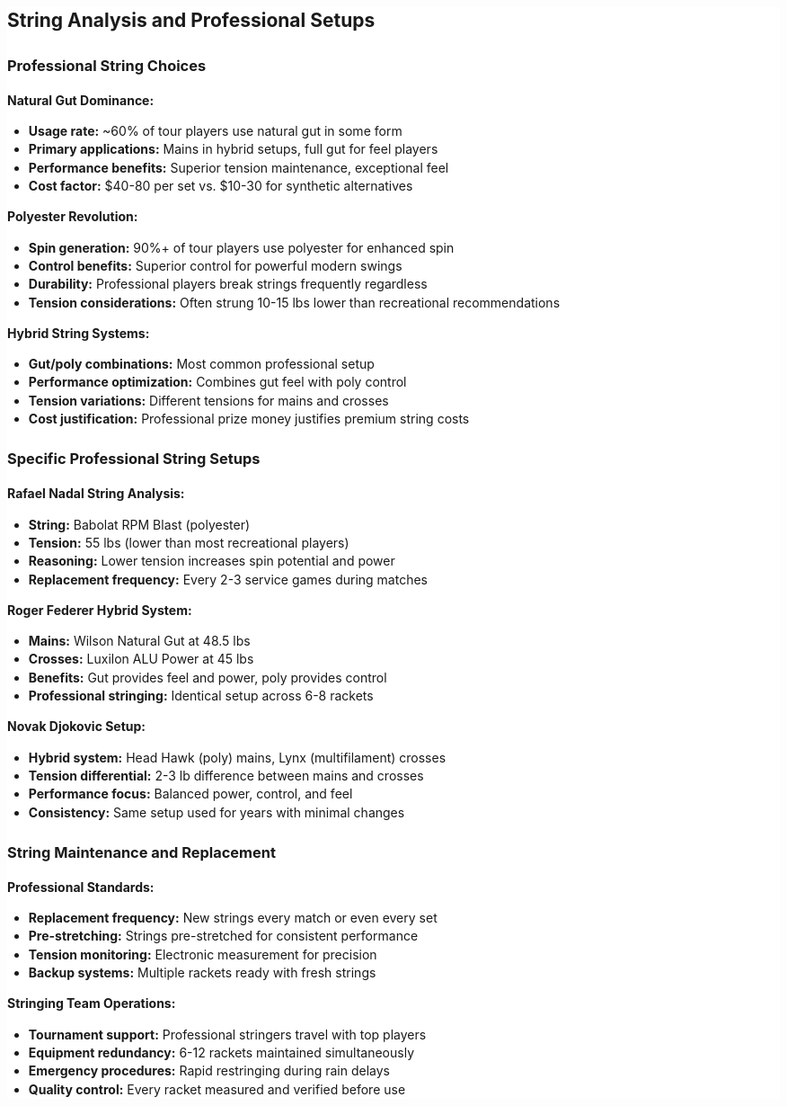 ## String Analysis and Professional Setups

### Professional String Choices

**Natural Gut Dominance:**
- **Usage rate:** ~60% of tour players use natural gut in some form
- **Primary applications:** Mains in hybrid setups, full gut for feel players
- **Performance benefits:** Superior tension maintenance, exceptional feel
- **Cost factor:** $40-80 per set vs. $10-30 for synthetic alternatives

**Polyester Revolution:**
- **Spin generation:** 90%+ of tour players use polyester for enhanced spin
- **Control benefits:** Superior control for powerful modern swings
- **Durability:** Professional players break strings frequently regardless
- **Tension considerations:** Often strung 10-15 lbs lower than recreational recommendations

**Hybrid String Systems:**
- **Gut/poly combinations:** Most common professional setup
- **Performance optimization:** Combines gut feel with poly control
- **Tension variations:** Different tensions for mains and crosses
- **Cost justification:** Professional prize money justifies premium string costs

### Specific Professional String Setups

**Rafael Nadal String Analysis:**
- **String:** Babolat RPM Blast (polyester)
- **Tension:** 55 lbs (lower than most recreational players)
- **Reasoning:** Lower tension increases spin potential and power
- **Replacement frequency:** Every 2-3 service games during matches

**Roger Federer Hybrid System:**
- **Mains:** Wilson Natural Gut at 48.5 lbs
- **Crosses:** Luxilon ALU Power at 45 lbs
- **Benefits:** Gut provides feel and power, poly provides control
- **Professional stringing:** Identical setup across 6-8 rackets

**Novak Djokovic Setup:**
- **Hybrid system:** Head Hawk (poly) mains, Lynx (multifilament) crosses
- **Tension differential:** 2-3 lb difference between mains and crosses
- **Performance focus:** Balanced power, control, and feel
- **Consistency:** Same setup used for years with minimal changes

### String Maintenance and Replacement

**Professional Standards:**
- **Replacement frequency:** New strings every match or even every set
- **Pre-stretching:** Strings pre-stretched for consistent performance
- **Tension monitoring:** Electronic measurement for precision
- **Backup systems:** Multiple rackets ready with fresh strings

**Stringing Team Operations:**
- **Tournament support:** Professional stringers travel with top players
- **Equipment redundancy:** 6-12 rackets maintained simultaneously
- **Emergency procedures:** Rapid restringing during rain delays
- **Quality control:** Every racket measured and verified before use
